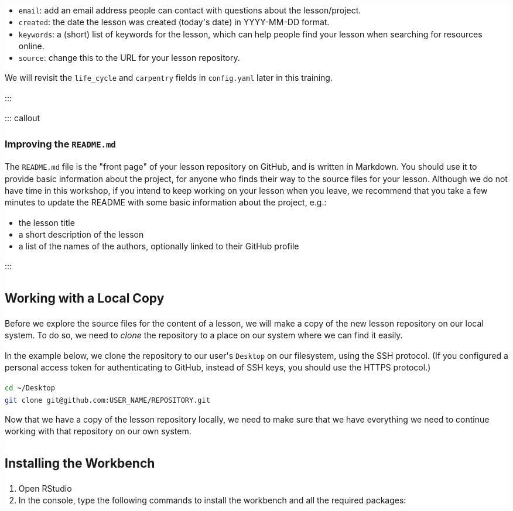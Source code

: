 - `email`: add an email address people can contact with questions about the lesson/project.
- `created`: the date the lesson was created (today's date) in YYYY-MM-DD format.
- `keywords`: a (short) list of keywords for the lesson, 
   which can help people find your lesson when searching for resources online.
- `source`: change this to the URL for your lesson repository.

We will revisit the `life_cycle` and `carpentry` fields in `config.yaml` later in this training. 

:::

::: callout

### Improving the `README.md`

The `README.md` file is the "front page" of your lesson repository on GitHub,
and is written in Markdown.
You should use it to provide basic information about the project,
for anyone who finds their way to the source files for your lesson.
Although we do not have time in this workshop,
if you intend to keep working on your lesson when you leave,
we recommend that you take a few minutes to update 
the README with some basic information about the project, e.g.:

- the lesson title
- a short description of the lesson
- a list of the names of the authors, optionally linked to their GitHub profile

:::


## Working with a Local Copy

Before we explore the source files for the content of a lesson,
we will make a copy of the new lesson repository on our local system.
To do so, we need to _clone_ the repository to a place on our system
where we can find it easily.

In the example below, we clone the repository to our user's `Desktop` on our
filesystem, using the SSH protocol. (If you configured a personal access token
for authenticating to GitHub, instead of SSH keys, you should use the HTTPS
protocol.)

```bash
cd ~/Desktop
git clone git@github.com:USER_NAME/REPOSITORY.git
```

Now that we have a copy of the lesson repository locally,
we need to make sure that we have everything we need to continue
working with that repository on our own system.

## Installing the Workbench

1. Open RStudio
2. In the console, type the following commands to install the workbench and all the required packages:
